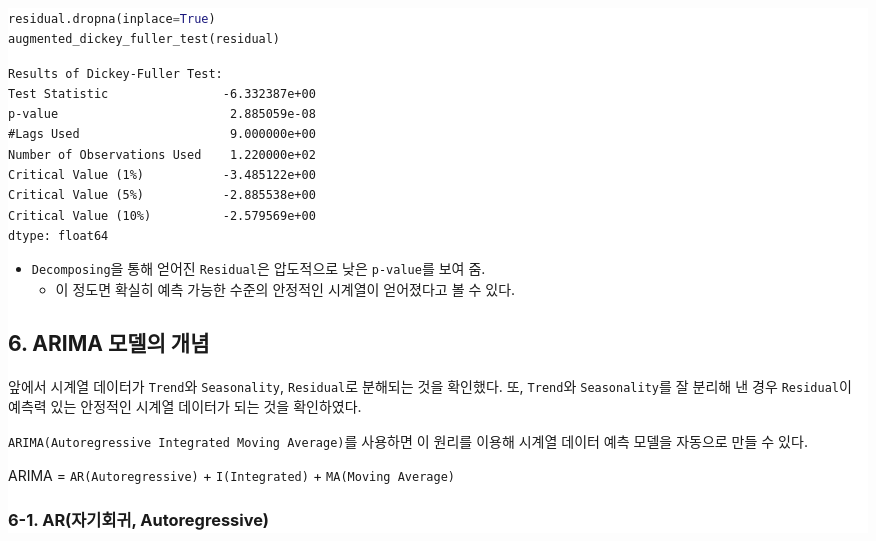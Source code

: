 


```python
residual.dropna(inplace=True)
augmented_dickey_fuller_test(residual)
```

    Results of Dickey-Fuller Test:
    Test Statistic                -6.332387e+00
    p-value                        2.885059e-08
    #Lags Used                     9.000000e+00
    Number of Observations Used    1.220000e+02
    Critical Value (1%)           -3.485122e+00
    Critical Value (5%)           -2.885538e+00
    Critical Value (10%)          -2.579569e+00
    dtype: float64


- `Decomposing`을 통해 얻어진 `Residual`은 압도적으로 낮은 `p-value`를 보여 줌.
    - 이 정도면 확실히 예측 가능한 수준의 안정적인 시계열이 얻어졌다고 볼 수 있다.

## 6. ARIMA 모델의 개념

앞에서 시계열 데이터가 `Trend`와 `Seasonality`, `Residual`로 분해되는 것을 확인했다.
또, `Trend`와 `Seasonality`를 잘 분리해 낸 경우 `Residual`이 예측력 있는 안정적인 시계열 데이터가 되는 것을 확인하였다.

`ARIMA(Autoregressive Integrated Moving Average)`를 사용하면 이 원리를 이용해 시계열 데이터 예측 모델을 자동으로 만들 수 있다.

ARIMA = `AR(Autoregressive)` + `I(Integrated)` + `MA(Moving Average)`

### 6-1. AR(자기회귀, Autoregressive)
